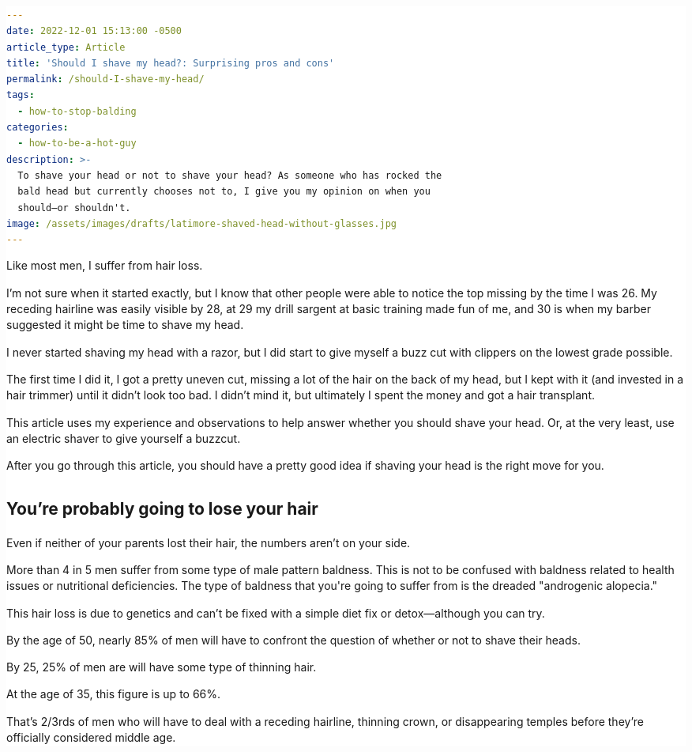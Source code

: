 ```yaml
---
date: 2022-12-01 15:13:00 -0500
article_type: Article
title: 'Should I shave my head?: Surprising pros and cons'
permalink: /should-I-shave-my-head/
tags:
  - how-to-stop-balding
categories:
  - how-to-be-a-hot-guy
description: >-
  To shave your head or not to shave your head? As someone who has rocked the
  bald head but currently chooses not to, I give you my opinion on when you
  should—or shouldn't. 
image: /assets/images/drafts/latimore-shaved-head-without-glasses.jpg
---
```

Like most men, I suffer from hair loss.

I’m not sure when it started exactly, but I know that other people were able to notice the top missing by the time I was 26. My receding hairline was easily visible by 28, at 29 my drill sargent at basic training made fun of me, and 30 is when my barber suggested it might be time to shave my head.

I never started shaving my head with a razor, but I did start to give myself a buzz cut with clippers on the lowest grade possible.

The first time I did it, I got a pretty uneven cut, missing a lot of the hair on the back of my head, but I kept with it (and invested in a hair trimmer) until it didn’t look too bad. I didn’t mind it, but ultimately I spent the money and got a hair transplant.

This article uses my experience and observations to help answer whether you should shave your head. Or, at the very least, use an electric shaver to give yourself a buzzcut.

After you go through this article, you should have a pretty good idea if shaving your head is the right move for you.

## You’re probably going to lose your hair

Even if neither of your parents lost their hair, the numbers aren’t on your side.

More than 4 in 5 men suffer from some type of male pattern baldness. This is not to be confused with baldness related to health issues or nutritional deficiencies. The type of baldness that you're going to suffer from is the dreaded "androgenic alopecia."

This hair loss is due to genetics and can’t be fixed with a simple diet fix or detox—although you can try.

By the age of 50, nearly 85% of men will have to confront the question of whether or not to shave their heads.

By 25, 25% of men are will have some type of thinning hair.

At the age of 35, this figure is up to 66%.

That’s 2/3rds of men who will have to deal with a receding hairline, thinning crown, or disappearing temples before they’re officially considered middle age.
